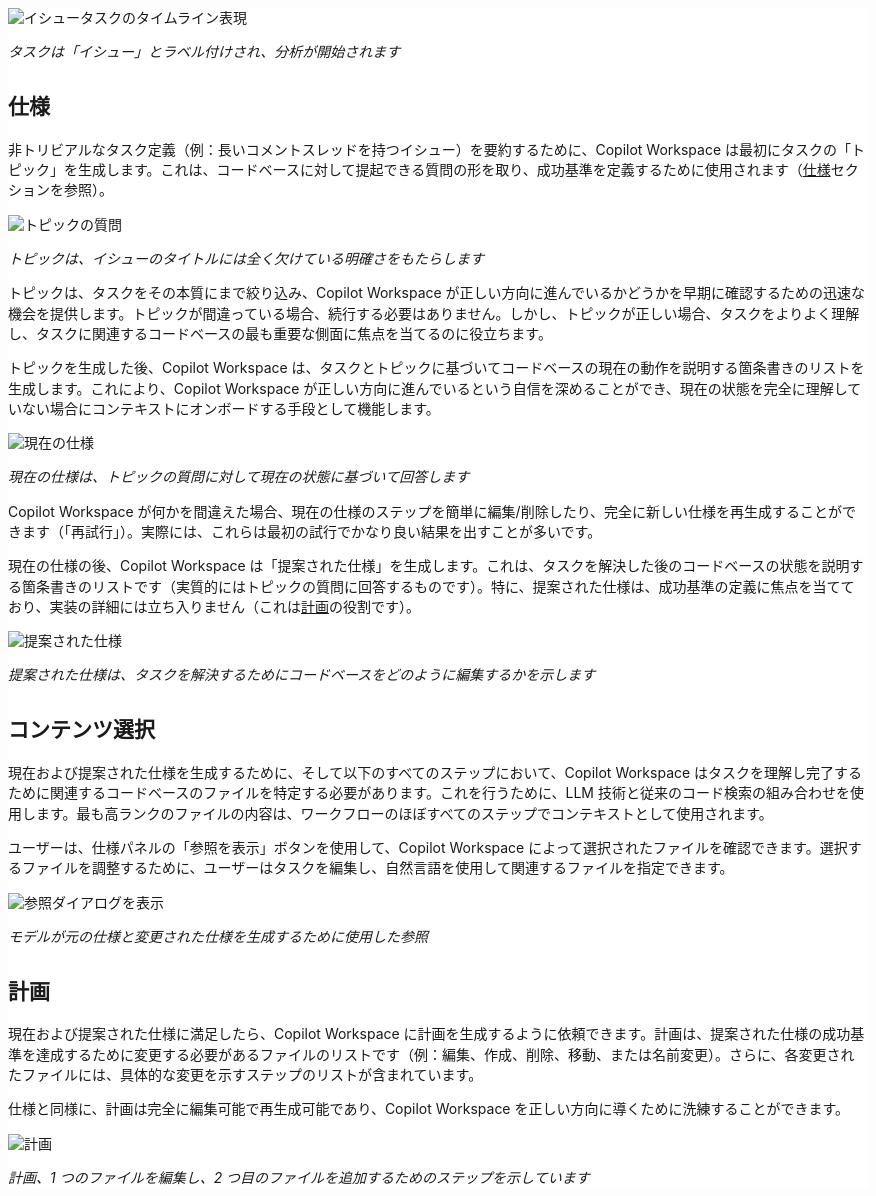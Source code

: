 <img src="images/overview/issue-timeline-representation.png" width=600 alt="イシュータスクのタイムライン表現">

*タスクは「イシュー」とラベル付けされ、分析が開始されます*

## 仕様

非トリビアルなタスク定義（例：長いコメントスレッドを持つイシュー）を要約するために、Copilot Workspace は最初にタスクの「トピック」を生成します。これは、コードベースに対して提起できる質問の形を取り、成功基準を定義するために使用されます（[仕様](#specification)セクションを参照）。

<img src="images/overview/topic-question.png" width=600 alt="トピックの質問">

*トピックは、イシューのタイトルには全く欠けている明確さをもたらします*

トピックは、タスクをその本質にまで絞り込み、Copilot Workspace が正しい方向に進んでいるかどうかを早期に確認するための迅速な機会を提供します。トピックが間違っている場合、続行する必要はありません。しかし、トピックが正しい場合、タスクをよりよく理解し、タスクに関連するコードベースの最も重要な側面に焦点を当てるのに役立ちます。

トピックを生成した後、Copilot Workspace は、タスクとトピックに基づいてコードベースの現在の動作を説明する箇条書きのリストを生成します。これにより、Copilot Workspace が正しい方向に進んでいるという自信を深めることができ、現在の状態を完全に理解していない場合にコンテキストにオンボードする手段として機能します。

<img src="images/overview/current-spec.png" width=600 alt="現在の仕様">

*現在の仕様は、トピックの質問に対して現在の状態に基づいて回答します*

Copilot Workspace が何かを間違えた場合、現在の仕様のステップを簡単に編集/削除したり、完全に新しい仕様を再生成することができます（「再試行」）。実際には、これらは最初の試行でかなり良い結果を出すことが多いです。

現在の仕様の後、Copilot Workspace は「提案された仕様」を生成します。これは、タスクを解決した後のコードベースの状態を説明する箇条書きのリストです（実質的にはトピックの質問に回答するものです）。特に、提案された仕様は、成功基準の定義に焦点を当てており、実装の詳細には立ち入りません（これは[計画](#plan)の役割です）。

<img src="images/overview/proposed-spec.png" width=600 alt="提案された仕様">

*提案された仕様は、タスクを解決するためにコードベースをどのように編集するかを示します*

## コンテンツ選択

現在および提案された仕様を生成するために、そして以下のすべてのステップにおいて、Copilot Workspace はタスクを理解し完了するために関連するコードベースのファイルを特定する必要があります。これを行うために、LLM 技術と従来のコード検索の組み合わせを使用します。最も高ランクのファイルの内容は、ワークフローのほぼすべてのステップでコンテキストとして使用されます。

ユーザーは、仕様パネルの「参照を表示」ボタンを使用して、Copilot Workspace によって選択されたファイルを確認できます。選択するファイルを調整するために、ユーザーはタスクを編集し、自然言語を使用して関連するファイルを指定できます。

<img src="images/overview/references.png" width=600 alt="参照ダイアログを表示">

*モデルが元の仕様と変更された仕様を生成するために使用した参照*

## 計画

現在および提案された仕様に満足したら、Copilot Workspace に計画を生成するように依頼できます。計画は、提案された仕様の成功基準を達成するために変更する必要があるファイルのリストです（例：編集、作成、削除、移動、または名前変更）。さらに、各変更されたファイルには、具体的な変更を示すステップのリストが含まれています。

仕様と同様に、計画は完全に編集可能で再生成可能であり、Copilot Workspace を正しい方向に導くために洗練することができます。

<img src="images/overview/plan.png" width=600 alt="計画">

*計画、1 つのファイルを編集し、2 つ目のファイルを追加するためのステップを示しています*
